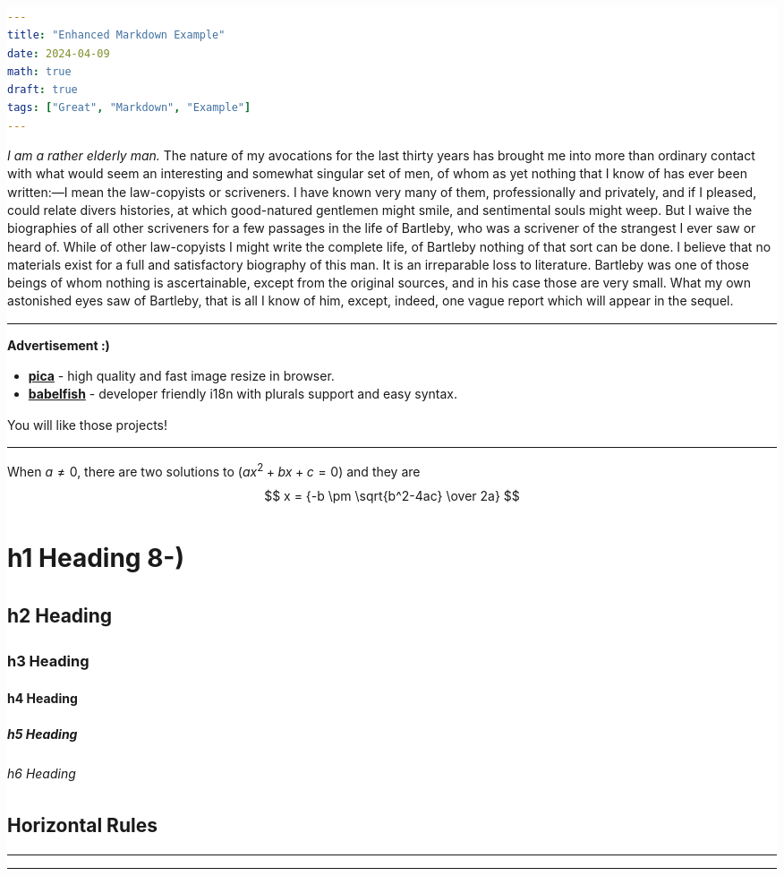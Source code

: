 ```yaml
---
title: "Enhanced Markdown Example"
date: 2024-04-09
math: true
draft: true
tags: ["Great", "Markdown", "Example"]
---
```



_I am a rather elderly man._ The nature of my avocations for the last thirty years has brought me into more than ordinary contact with what would seem an interesting and somewhat singular set of men, of whom as yet nothing that I know of has ever been written:—I mean the law-copyists or scriveners. I have known very many of them, professionally and privately, and if I pleased, could relate divers histories, at which good-natured gentlemen might smile, and sentimental souls might weep. But I waive the biographies of all other scriveners for a few passages in the life of Bartleby, who was a scrivener of the strangest I ever saw or heard of. While of other law-copyists I might write the complete life, of Bartleby nothing of that sort can be done. I believe that no materials exist for a full and satisfactory biography of this man. It is an irreparable loss to literature. Bartleby was one of those beings of whom nothing is ascertainable, except from the original sources, and in his case those are very small. What my own astonished eyes saw of Bartleby, that is all I know of him, except, indeed, one vague report which will appear in the sequel.

---
__Advertisement :)__

- __[pica](https://nodeca.github.io/pica/demo/)__ - high quality and fast image
  resize in browser.
- __[babelfish](https://github.com/nodeca/babelfish/)__ - developer friendly
  i18n with plurals support and easy syntax.

You will like those projects!

---

When $a \ne 0$, there are two solutions to $(ax^2 + bx + c = 0)$ and they are
$$ x = {-b \pm \sqrt{b^2-4ac} \over 2a} $$

# h1 Heading 8-)
## h2 Heading
### h3 Heading
#### h4 Heading
##### h5 Heading
###### h6 Heading


## Horizontal Rules

___

---